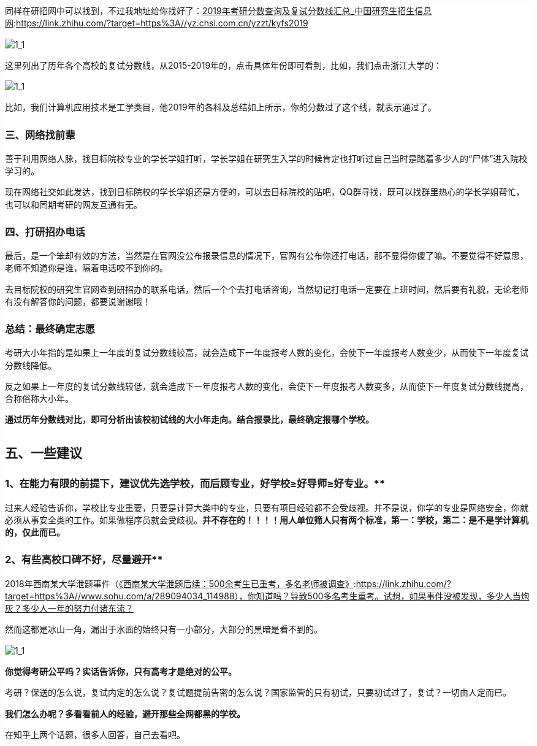 同样在研招网中可以找到，不过我地址给你找好了：[2019年考研分数查询及复试分数线汇总_中国研究生招生信息网](https://link.zhihu.com/?target=https%3A//yz.chsi.com.cn/yzzt/kyfs2019/):https://link.zhihu.com/?target=https%3A//yz.chsi.com.cn/yzzt/kyfs2019

![1_1](img/1/3_16.PNG)

这里列出了历年各个高校的复试分数线，从2015-2019年的，点击具体年份即可看到，比如，我们点击浙江大学的：

![1_1](img/1/3_17.PNG)

比如，我们计算机应用技术是工学类目，他2019年的各科及总结如上所示，你的分数过了这个线，就表示通过了。

### 三、网络找前辈

善于利用网络人脉，找目标院校专业的学长学姐打听，学长学姐在研究生入学的时候肯定也打听过自己当时是踏着多少人的“尸体”进入院校学习的。

现在网络社交如此发达，找到目标院校的学长学姐还是方便的，可以去目标院校的贴吧，QQ群寻找，既可以找群里热心的学长学姐帮忙，也可以和同期考研的网友互通有无。

### 四、打研招办电话

最后，是一个笨却有效的方法，当然是在官网没公布报录信息的情况下，官网有公布你还打电话，那不显得你傻了嘛。不要觉得不好意思，老师不知道你是谁，隔着电话咬不到你的。

去目标院校的研究生官网查到研招办的联系电话，然后一个个去打电话咨询，当然切记打电话一定要在上班时间，然后要有礼貌，无论老师有没有解答你的问题，都要说谢谢哦！

### 总结：最终确定志愿

考研大小年指的是如果上一年度的复试分数线较高，就会造成下一年度报考人数的变化，会使下一年度报考人数变少，从而使下一年度复试分数线降低。

反之如果上一年度的复试分数线较低，就会造成下一年度报考人数的变化，会使下一年度报考人数变多，从而使下一年度复试分数线提高，合称俗称大小年。

**通过历年分数线对比，即可分析出该校初试线的大小年走向。结合报录比，最终确定报哪个学校。**

## **五、一些建议**

### 1、在能力有限的前提下，建议优先选学校，而后顾专业，好学校≥好导师≥好专业。**

过来人经验告诉你，学校比专业重要，只要是计算大类中的专业，只要有项目经验都不会受歧视。并不是说，你学的专业是网络安全，你就必须从事安全类的工作。如果做程序员就会受歧视。**并不存在的！！！！用人单位筛人只有两个标准，第一：学校，第二：是不是学计算机的，仅此而已。**

### 2、有些高校口碑不好，尽量避开**

2018年西南某大学泄题事件（[《西南某大学泄题后续：500余考生已重考，多名老师被调查》](https://link.zhihu.com/?target=https%3A//www.sohu.com/a/289094034_114988):https://link.zhihu.com/?target=https%3A//www.sohu.com/a/289094034_114988），你知道吗？导致500多名考生重考。试想，如果事件没被发现，多少人当炮灰？多少人一年的努力付诸东流？

然而这都是冰山一角，漏出于水面的始终只有一小部分，大部分的黑暗是看不到的。

![1_1](img/1/3_22.jpg)

**你觉得考研公平吗？实话告诉你，只有高考才是绝对的公平。**

考研？保送的怎么说，复试内定的怎么说？复试题提前告密的怎么说？国家监管的只有初试，只要初试过了，复试？一切由人定而已。

**我们怎么办呢？多看看前人的经验，避开那些全网都黑的学校。**

在知乎上两个话题，很多人回答，自己去看吧。
